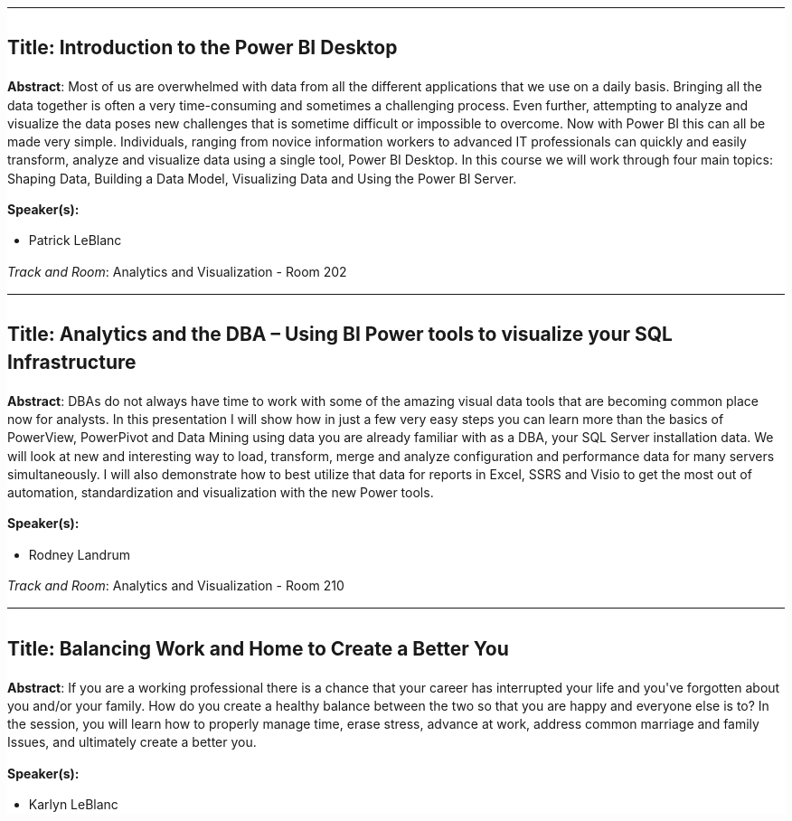 ----------------------------------------------------------------------------------- 
 
 
## Title: Introduction to the Power BI Desktop
 
**Abstract**:
Most of us are overwhelmed with data from all the different applications that we use on a daily basis.  Bringing all the data together is often a very time-consuming and sometimes a challenging process.  Even further, attempting to analyze and visualize the data poses new challenges that is sometime difficult or impossible to overcome.  Now with Power BI this can all be made very simple.  Individuals, ranging from novice information workers to advanced IT professionals can quickly and easily transform, analyze and visualize data using a single tool, Power BI Desktop.   In this course we will work through four main topics: Shaping Data, Building a Data Model, Visualizing Data and Using the Power BI Server.
 
**Speaker(s):**
- Patrick LeBlanc
 
*Track and Room*: Analytics and Visualization - Room 202
 
----------------------------------------------------------------------------------- 
 
 
## Title: Analytics and the DBA – Using BI Power tools to visualize your SQL Infrastructure
 
**Abstract**:
DBAs do not always have time to work with some of the amazing visual data tools that are becoming common place now for analysts.  In this presentation I will show how in just a few very easy steps you can learn more than the basics of PowerView, PowerPivot and Data Mining using data you are already familiar with as a DBA, your SQL Server installation data. We will look at new and interesting way to load, transform, merge and analyze configuration and performance data for many servers simultaneously. I will also demonstrate how to best utilize that data for reports in Excel, SSRS and Visio to get the most out of automation, standardization and visualization with the new Power tools.
 
**Speaker(s):**
- Rodney Landrum
 
*Track and Room*: Analytics and Visualization - Room 210
 
----------------------------------------------------------------------------------- 
 
 
## Title: Balancing Work and Home to Create a Better You
 
**Abstract**:
If you are a working professional there is a chance that your career has interrupted your life and you've forgotten about you and/or your family.  How do you create a healthy balance between the two so that you are happy and everyone else is to? In the session, you will learn how to properly manage time, erase stress, advance at work, address common marriage and family Issues, and ultimately create a  better you.  
 
**Speaker(s):**
- Karlyn LeBlanc
 